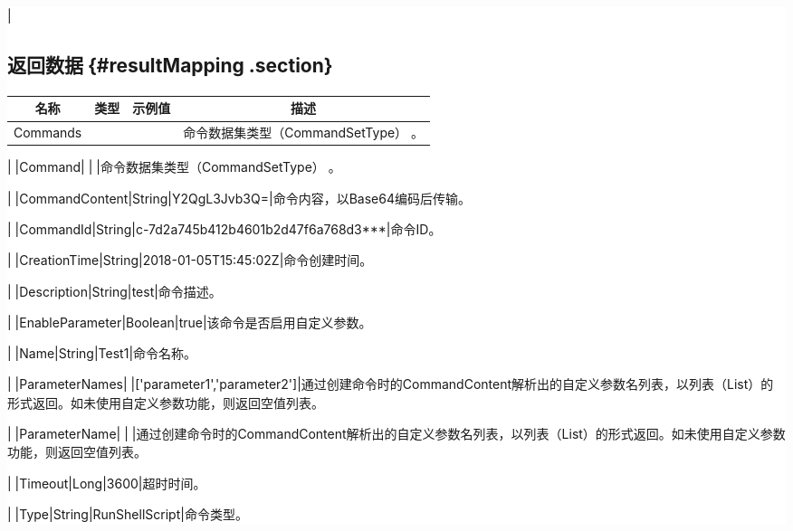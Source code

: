  |

## 返回数据 {#resultMapping .section}

|名称|类型|示例值|描述|
|--|--|---|--|
|Commands| | |命令数据集类型（CommandSetType） 。

 |
|Command| | |命令数据集类型（CommandSetType） 。

 |
|CommandContent|String|Y2QgL3Jvb3Q=|命令内容，以Base64编码后传输。

 |
|CommandId|String|c-7d2a745b412b4601b2d47f6a768d3\*\*\*|命令ID。

 |
|CreationTime|String|2018-01-05T15:45:02Z|命令创建时间。

 |
|Description|String|test|命令描述。

 |
|EnableParameter|Boolean|true|该命令是否启用自定义参数。

 |
|Name|String|Test1|命令名称。

 |
|ParameterNames| |\['parameter1','parameter2'\]|通过创建命令时的CommandContent解析出的自定义参数名列表，以列表（List）的形式返回。如未使用自定义参数功能，则返回空值列表。

 |
|ParameterName| | |通过创建命令时的CommandContent解析出的自定义参数名列表，以列表（List）的形式返回。如未使用自定义参数功能，则返回空值列表。

 |
|Timeout|Long|3600|超时时间。

 |
|Type|String|RunShellScript|命令类型。
